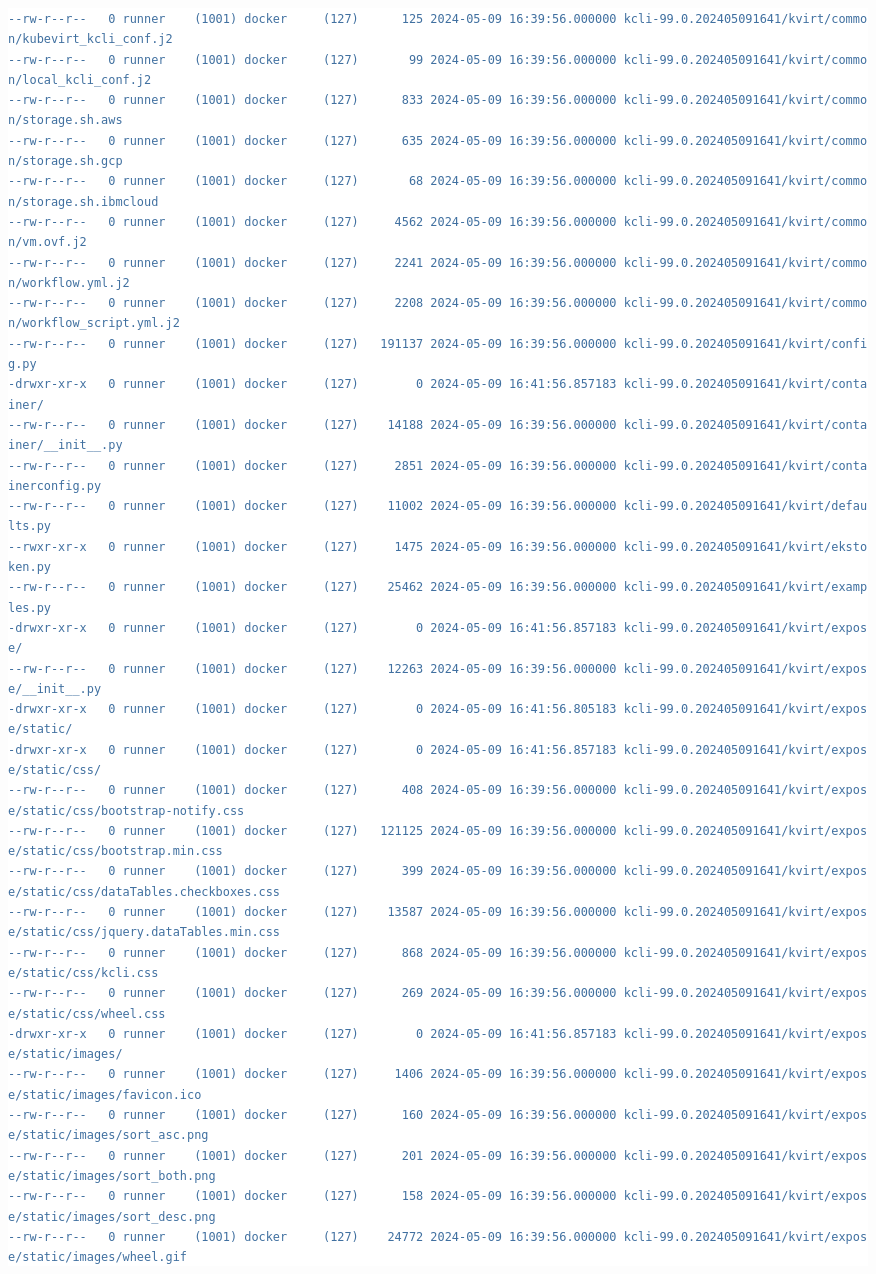 ```diff
--rw-r--r--   0 runner    (1001) docker     (127)      125 2024-05-09 16:39:56.000000 kcli-99.0.202405091641/kvirt/common/kubevirt_kcli_conf.j2
--rw-r--r--   0 runner    (1001) docker     (127)       99 2024-05-09 16:39:56.000000 kcli-99.0.202405091641/kvirt/common/local_kcli_conf.j2
--rw-r--r--   0 runner    (1001) docker     (127)      833 2024-05-09 16:39:56.000000 kcli-99.0.202405091641/kvirt/common/storage.sh.aws
--rw-r--r--   0 runner    (1001) docker     (127)      635 2024-05-09 16:39:56.000000 kcli-99.0.202405091641/kvirt/common/storage.sh.gcp
--rw-r--r--   0 runner    (1001) docker     (127)       68 2024-05-09 16:39:56.000000 kcli-99.0.202405091641/kvirt/common/storage.sh.ibmcloud
--rw-r--r--   0 runner    (1001) docker     (127)     4562 2024-05-09 16:39:56.000000 kcli-99.0.202405091641/kvirt/common/vm.ovf.j2
--rw-r--r--   0 runner    (1001) docker     (127)     2241 2024-05-09 16:39:56.000000 kcli-99.0.202405091641/kvirt/common/workflow.yml.j2
--rw-r--r--   0 runner    (1001) docker     (127)     2208 2024-05-09 16:39:56.000000 kcli-99.0.202405091641/kvirt/common/workflow_script.yml.j2
--rw-r--r--   0 runner    (1001) docker     (127)   191137 2024-05-09 16:39:56.000000 kcli-99.0.202405091641/kvirt/config.py
-drwxr-xr-x   0 runner    (1001) docker     (127)        0 2024-05-09 16:41:56.857183 kcli-99.0.202405091641/kvirt/container/
--rw-r--r--   0 runner    (1001) docker     (127)    14188 2024-05-09 16:39:56.000000 kcli-99.0.202405091641/kvirt/container/__init__.py
--rw-r--r--   0 runner    (1001) docker     (127)     2851 2024-05-09 16:39:56.000000 kcli-99.0.202405091641/kvirt/containerconfig.py
--rw-r--r--   0 runner    (1001) docker     (127)    11002 2024-05-09 16:39:56.000000 kcli-99.0.202405091641/kvirt/defaults.py
--rwxr-xr-x   0 runner    (1001) docker     (127)     1475 2024-05-09 16:39:56.000000 kcli-99.0.202405091641/kvirt/ekstoken.py
--rw-r--r--   0 runner    (1001) docker     (127)    25462 2024-05-09 16:39:56.000000 kcli-99.0.202405091641/kvirt/examples.py
-drwxr-xr-x   0 runner    (1001) docker     (127)        0 2024-05-09 16:41:56.857183 kcli-99.0.202405091641/kvirt/expose/
--rw-r--r--   0 runner    (1001) docker     (127)    12263 2024-05-09 16:39:56.000000 kcli-99.0.202405091641/kvirt/expose/__init__.py
-drwxr-xr-x   0 runner    (1001) docker     (127)        0 2024-05-09 16:41:56.805183 kcli-99.0.202405091641/kvirt/expose/static/
-drwxr-xr-x   0 runner    (1001) docker     (127)        0 2024-05-09 16:41:56.857183 kcli-99.0.202405091641/kvirt/expose/static/css/
--rw-r--r--   0 runner    (1001) docker     (127)      408 2024-05-09 16:39:56.000000 kcli-99.0.202405091641/kvirt/expose/static/css/bootstrap-notify.css
--rw-r--r--   0 runner    (1001) docker     (127)   121125 2024-05-09 16:39:56.000000 kcli-99.0.202405091641/kvirt/expose/static/css/bootstrap.min.css
--rw-r--r--   0 runner    (1001) docker     (127)      399 2024-05-09 16:39:56.000000 kcli-99.0.202405091641/kvirt/expose/static/css/dataTables.checkboxes.css
--rw-r--r--   0 runner    (1001) docker     (127)    13587 2024-05-09 16:39:56.000000 kcli-99.0.202405091641/kvirt/expose/static/css/jquery.dataTables.min.css
--rw-r--r--   0 runner    (1001) docker     (127)      868 2024-05-09 16:39:56.000000 kcli-99.0.202405091641/kvirt/expose/static/css/kcli.css
--rw-r--r--   0 runner    (1001) docker     (127)      269 2024-05-09 16:39:56.000000 kcli-99.0.202405091641/kvirt/expose/static/css/wheel.css
-drwxr-xr-x   0 runner    (1001) docker     (127)        0 2024-05-09 16:41:56.857183 kcli-99.0.202405091641/kvirt/expose/static/images/
--rw-r--r--   0 runner    (1001) docker     (127)     1406 2024-05-09 16:39:56.000000 kcli-99.0.202405091641/kvirt/expose/static/images/favicon.ico
--rw-r--r--   0 runner    (1001) docker     (127)      160 2024-05-09 16:39:56.000000 kcli-99.0.202405091641/kvirt/expose/static/images/sort_asc.png
--rw-r--r--   0 runner    (1001) docker     (127)      201 2024-05-09 16:39:56.000000 kcli-99.0.202405091641/kvirt/expose/static/images/sort_both.png
--rw-r--r--   0 runner    (1001) docker     (127)      158 2024-05-09 16:39:56.000000 kcli-99.0.202405091641/kvirt/expose/static/images/sort_desc.png
--rw-r--r--   0 runner    (1001) docker     (127)    24772 2024-05-09 16:39:56.000000 kcli-99.0.202405091641/kvirt/expose/static/images/wheel.gif
```